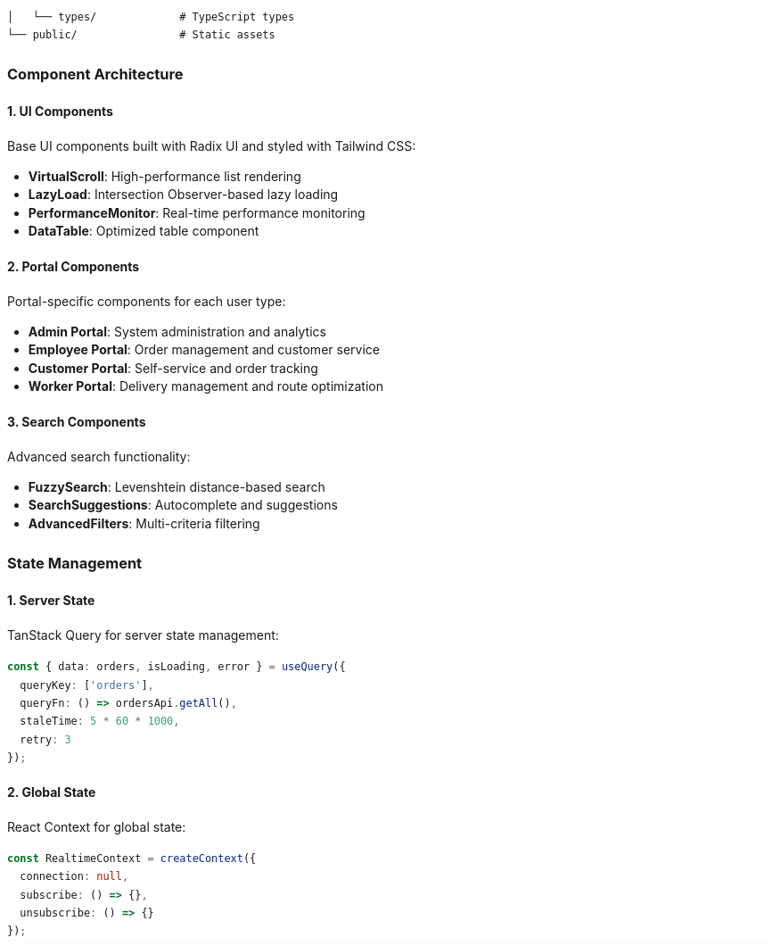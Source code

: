 ```
│   └── types/             # TypeScript types
└── public/                # Static assets
```

### Component Architecture

#### 1. UI Components
Base UI components built with Radix UI and styled with Tailwind CSS:

- **VirtualScroll**: High-performance list rendering
- **LazyLoad**: Intersection Observer-based lazy loading
- **PerformanceMonitor**: Real-time performance monitoring
- **DataTable**: Optimized table component

#### 2. Portal Components
Portal-specific components for each user type:

- **Admin Portal**: System administration and analytics
- **Employee Portal**: Order management and customer service
- **Customer Portal**: Self-service and order tracking
- **Worker Portal**: Delivery management and route optimization

#### 3. Search Components
Advanced search functionality:

- **FuzzySearch**: Levenshtein distance-based search
- **SearchSuggestions**: Autocomplete and suggestions
- **AdvancedFilters**: Multi-criteria filtering

### State Management

#### 1. Server State
TanStack Query for server state management:

```typescript
const { data: orders, isLoading, error } = useQuery({
  queryKey: ['orders'],
  queryFn: () => ordersApi.getAll(),
  staleTime: 5 * 60 * 1000,
  retry: 3
});
```

#### 2. Global State
React Context for global state:

```typescript
const RealtimeContext = createContext({
  connection: null,
  subscribe: () => {},
  unsubscribe: () => {}
});
```
